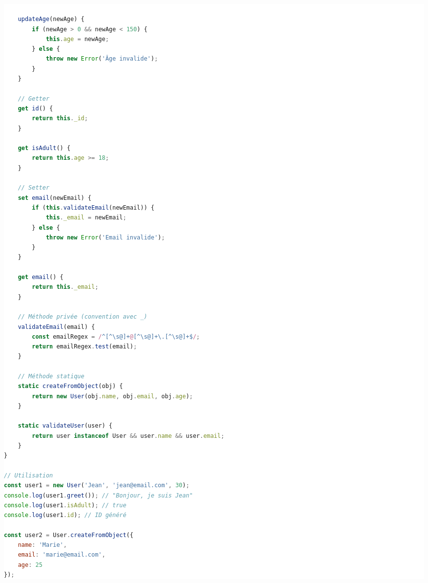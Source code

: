 ```javascript
    
    updateAge(newAge) {
        if (newAge > 0 && newAge < 150) {
            this.age = newAge;
        } else {
            throw new Error('Âge invalide');
        }
    }
    
    // Getter
    get id() {
        return this._id;
    }
    
    get isAdult() {
        return this.age >= 18;
    }
    
    // Setter
    set email(newEmail) {
        if (this.validateEmail(newEmail)) {
            this._email = newEmail;
        } else {
            throw new Error('Email invalide');
        }
    }
    
    get email() {
        return this._email;
    }
    
    // Méthode privée (convention avec _)
    validateEmail(email) {
        const emailRegex = /^[^\s@]+@[^\s@]+\.[^\s@]+$/;
        return emailRegex.test(email);
    }
    
    // Méthode statique
    static createFromObject(obj) {
        return new User(obj.name, obj.email, obj.age);
    }
    
    static validateUser(user) {
        return user instanceof User && user.name && user.email;
    }
}

// Utilisation
const user1 = new User('Jean', 'jean@email.com', 30);
console.log(user1.greet()); // "Bonjour, je suis Jean"
console.log(user1.isAdult); // true
console.log(user1.id); // ID généré

const user2 = User.createFromObject({
    name: 'Marie',
    email: 'marie@email.com',
    age: 25
});
```

